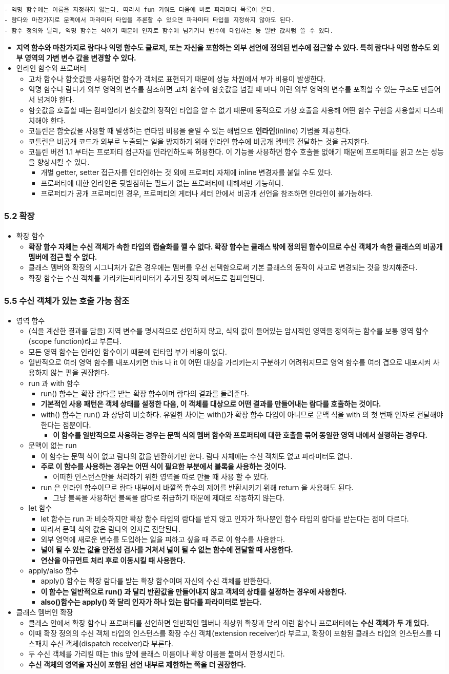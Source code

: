     - 익명 함수에는 이름을 지정하지 않는다. 따라서 fun 키워드 다음에 바로 파라미터 목록이 온다.
    - 람다와 마찬가지로 문맥에서 파라미터 타입을 추론할 수 있으면 파라미터 타입을 지정하지 않아도 된다.
    - 함수 정의와 달리, 익명 함수는 식이기 때문에 인자로 함수에 넘기거나 변수에 대입하는 등 일반 값처럼 쓸 수 있다.
  - **지역 함수와 마찬가지로 람다나 익명 함수도 클로저, 또는 자신을 포함하는 외부 선언에 정의된 변수에 접근할 수 있다. 특히 람다나 익명 함수도 외부 영역의 가변 변수 값을 변경할 수 있다.**
- 인라인 함수와 프로퍼티
  - 고차 함수나 함숫값을 사용하면 함수가 객체로 표현되기 때문에 성능 차원에서 부가 비용이 발생한다.
  - 익명 함수나 람다가 외부 영역의 변수를 참조하면 고차 함수에 함숫값을 넘길 때 마다 이런 외부 영역의 변수를 포획할 수 있는 구조도 만들어서 넘겨야 한다.
  - 함숫값을 호출할 때는 컴파일러가 함숫값의 정적인 타입을 알 수 없기 때문에 동적으로 가상 호출을 사용해 어떤 함수 구현을 사용할지 디스패치해야 한다. 
  - 코틀린은 함숫값을 사용할 때 발생하는 런타임 비용을 줄일 수 있는 해법으로 **인라인**(inline) 기법을 제공한다.
  - 코틀린은 비공개 코드가 외부로 노출되는 일을 방지하기 위해 인라인 함수에 비공개 멤버를 전달하는 것을 금지한다.
  - 코틀린 버전 1.1 부터는 프로퍼티 접근자를 인라인하도록 허용한다. 이 기능을 사용하면 함수 호출을 없애기 때문에 프로퍼티를 읽고 쓰는 성능을 향상시킬 수 있다.
    - 개별 getter, setter 접근자를 인라인하는 것 외에 프로퍼티 자체에 inline 변경자를 붙일 수도 있다.
    - 프로퍼티에 대한 인라인은 뒷받침하는 필드가 없는 프로퍼티에 대해서만 가능하다.
    - 프로퍼티가 공개 프로퍼티인 경우, 프로퍼티의 게터나 세터 안에서 비공개 선언을 참조하면 인라인이 불가능하다.

### 5.2 확장

- 확장 함수
  - **확장 함수 자체는 수신 객체가 속한 타입의 캡슐화를 깰 수 없다. 확장 함수는 클래스 밖에 정의된 함수이므로 수신 객체가 속한 클래스의 비공개 멤버에 접근 할 수 없다.**
  - 클래스 멤버와 확장의 시그니처가 같은 경우에는 멤버를 우선 선택함으로써 기본 클래스의 동작이 사고로 변경되는 것을 방지해준다.
  - 확장 함수는 수신 객체를 가리키는파라미터가 추가된 정적 메서드로 컴파일된다.

### 5.5 수신 객체가 있는 호출 가능 참조 

- 영역 함수
  - (식을 계산한 결과를 담을) 지역 변수를 명시적으로 선언하지 않고, 식의 값이 들어있는 암시적인 영역을 정의하는 함수를 보통 영역 함수(scope function)라고 부른다.
  - 모든 영역 함수는 인라인 함수이기 때문에 런타입 부가 비용이 없다.
  - 일반적으로 여러 영역 함수를 내포시키면 this 나 it 이 어떤 대상을 가리키는지 구분하기 어려워지므로 영역 함수를 여러 겹으로 내포시켜 사용하지 않는 편을 권장한다.
  - run 과 with 함수
    - run() 함수는 확장 람다를 받는 확장 함수이며 람다의 결과를 돌려준다. 
    - **기본적인 사용 패턴은 객체 상태를 설정한 다음, 이 객체를 대상으로 어떤 결과를 만들어내는 람다를 호출하는 것이다.**
    - with() 함수는 run() 과 상당히 비슷하다. 유일한 차이는 with()가 확장 함수 타입이 아니므로 문맥 식을 with 의 첫 번째 인자로 전달해야 한다는 점뿐이다.
      - **이 함수를 일반적으로 사용하는 경우는 문맥 식의 멤버 함수와 프로퍼티에 대한 호출을 묶어 동일한 영역 내에서 실행하는 경우다.**
  - 문맥이 없는 run
    - 이 함수는 문맥 식이 없고 람다의 값을 반환하기만 한다. 람다 자체에는 수신 객체도 없고 파라미터도 없다.
    - **주로 이 함수를 사용하는 경우는 어떤 식이 필요한 부분에서 블록을 사용하는 것이다.**
      - 어떠한 인스턴스만을 처리하기 위한 영역을 따로 만들 때 사용 할 수 있다.
    - run 은 인라인 함수이므로 람다 내부에서 바깥쪽 함수의 제어를 반환시키기 위해 return 을 사용해도 된다.
      - 그냥 블록을 사용하면 블록을 람다로 취급하기 때문에 제대로 작동하지 않는다.
  - let 함수
    - let 함수는 run 과 비슷하지만 확장 함수 타입의 람다를 받지 않고 인자가 하나뿐인 함수 타입의 람다를 받는다는 점이 다르다.
    - 따라서 문맥 식의 값은 람다의 인자로 전달된다.
    - 외부 영역에 새로운 변수를 도입하는 일을 피하고 싶을 때 주로 이 함수를 사용한다.
    - **널이 될 수 있는 값을 안전성 검사를 거쳐서 널이 될 수 없는 함수에 전달할 때 사용한다.**
    - **연산을 아규먼트 처리 후로 이동시킬 때 사용한다.**
  - apply/also 함수
    - apply() 함수는 확장 람다를 받는 확장 함수이며 자신의 수신 객체를 반환한다.
    - **이 함수는 일반적으로 run() 과 달리 반환값을 만들어내지 않고 객체의 상태를 설정하는 경우에 사용한다.**
    - **also()함수는 apply() 와 달리 인자가 하나 있는 람다를 파라미터로 받는다.**
- 클래스 멤버인 확장
  - 클래스 안에서 확장 함수나 프로퍼티를 선언하면 일반적인 멤버나 최상위 확장과 달리 이런 함수나 프로퍼티에는 **수신 객체가 두 개 있다.**
  - 이때 확장 정의의 수신 객체 타입의 인스턴스를 확장 수신 객체(extension receiver)라 부르고, 확장이 포함된 클래스 타입의 인스턴스를 디스패치 수신 객체(dispatch receiver)라 부른다.
  - 두 수신 객체를 가리킬 때는 this 앞에 클래스 이름이나 확장 이름을 붙여서 한정시킨다.
  - **수신 객체의 영역을 자신이 포함된 선언 내부로 제한하는 쪽을 더 권장한다.**
